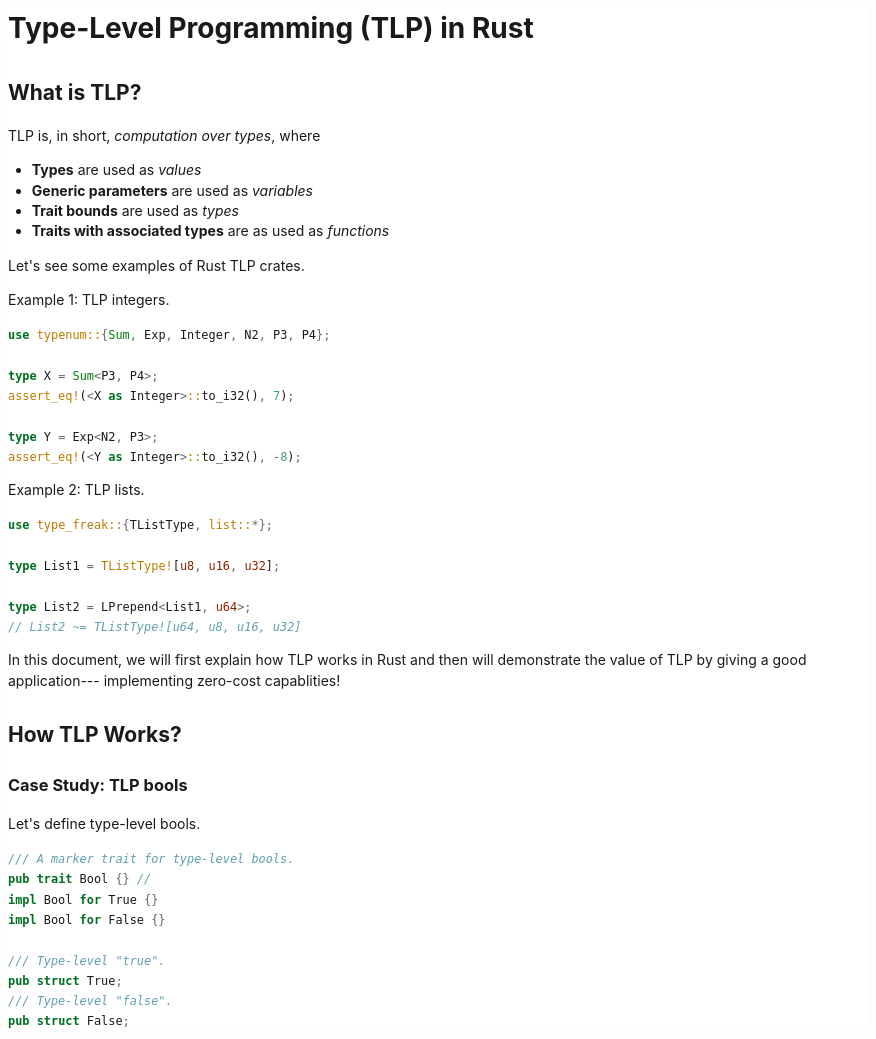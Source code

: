 # Type-Level Programming (TLP) in Rust

## What is TLP?

TLP is, in short, _computation over types_, where
* **Types** are used as *values*
* **Generic parameters** are used as *variables*
* **Trait bounds** are used as *types*
* **Traits with associated types** are as used as *functions*

Let's see some examples of Rust TLP crates.

Example 1: TLP integers.

```rust
use typenum::{Sum, Exp, Integer, N2, P3, P4};

type X = Sum<P3, P4>;
assert_eq!(<X as Integer>::to_i32(), 7);

type Y = Exp<N2, P3>;
assert_eq!(<Y as Integer>::to_i32(), -8);
```

Example 2: TLP lists.

```rust
use type_freak::{TListType, list::*};

type List1 = TListType![u8, u16, u32];

type List2 = LPrepend<List1, u64>;
// List2 ~= TListType![u64, u8, u16, u32]
```

In this document, we will first explain how TLP works in Rust and
then will demonstrate the value of TLP by giving a good application---
implementing zero-cost capablities!

## How TLP Works?

### Case Study: TLP bools

Let's define type-level bools.

```rust
/// A marker trait for type-level bools.
pub trait Bool {} //
impl Bool for True {}
impl Bool for False {}

/// Type-level "true".
pub struct True;
/// Type-level "false".
pub struct False;
```
